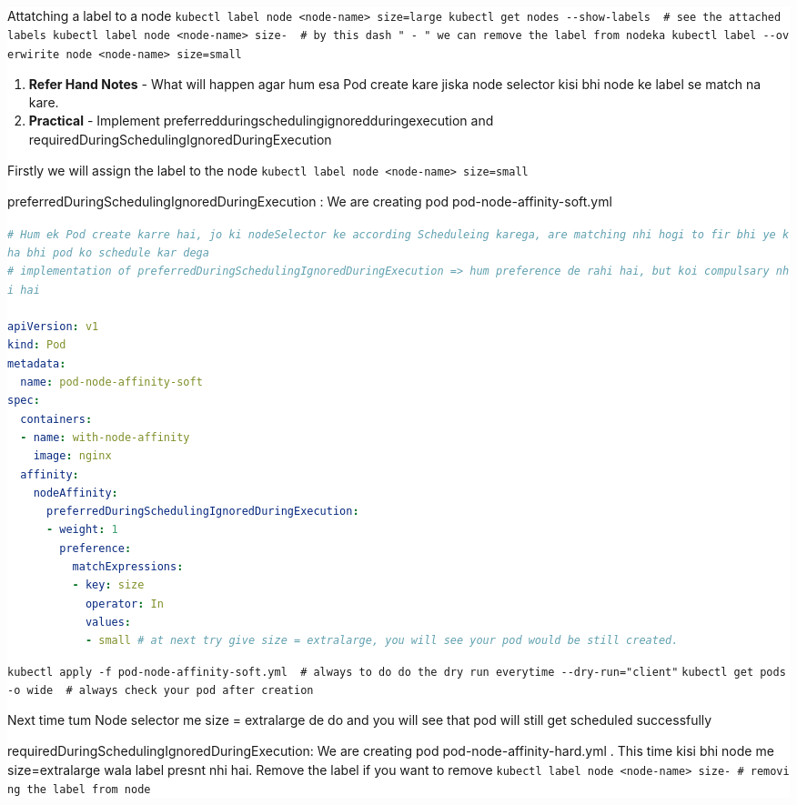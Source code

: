 Attatching a label to a node
`kubectl label node <node-name> size=large
 kubectl get nodes --show-labels  # see the attached labels
 kubectl label node <node-name> size-  # by this dash " - " we can remove the label from nodeka
 kubectl label --overwirite node <node-name> size=small` 

1. **Refer Hand Notes** - What will happen agar hum esa Pod create kare jiska node selector kisi bhi node ke label se match na kare.
1. **Practical** - Implement preferredduringschedulingignoredduringexecution and requiredDuringSchedulingIgnoredDuringExecution

Firstly we will assign the label to the node
`kubectl label node <node-name> size=small`

preferredDuringSchedulingIgnoredDuringExecution :
We are creating pod pod-node-affinity-soft.yml

```yaml
# Hum ek Pod create karre hai, jo ki nodeSelector ke according Scheduleing karega, are matching nhi hogi to fir bhi ye kha bhi pod ko schedule kar dega
# implementation of preferredDuringSchedulingIgnoredDuringExecution => hum preference de rahi hai, but koi compulsary nhi hai

apiVersion: v1
kind: Pod
metadata:
  name: pod-node-affinity-soft
spec:
  containers:
  - name: with-node-affinity
    image: nginx
  affinity:
    nodeAffinity:
      preferredDuringSchedulingIgnoredDuringExecution:
      - weight: 1
        preference:
          matchExpressions:
          - key: size
            operator: In
            values:
            - small # at next try give size = extralarge, you will see your pod would be still created.

```

`kubectl apply -f pod-node-affinity-soft.yml  # always to do do the dry run everytime --dry-run="client"`
`kubectl get pods -o wide  # always check your pod after creation` 

Next time tum Node selector me size = extralarge de do and you will see that pod will still get scheduled successfully 

requiredDuringSchedulingIgnoredDuringExecution: 
We are creating pod pod-node-affinity-hard.yml . This time kisi bhi node me size=extralarge wala label presnt nhi hai. Remove the label if you want to remove 
`kubectl label node <node-name> size- # removing the label from node`
